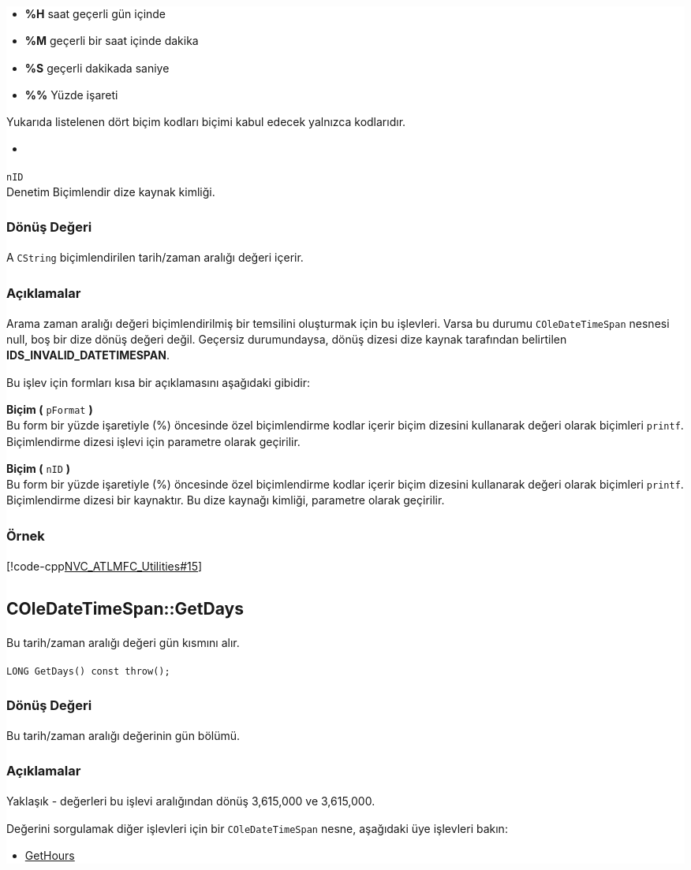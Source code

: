- **%H** saat geçerli gün içinde  
  
- **%M** geçerli bir saat içinde dakika  
  
- **%S** geçerli dakikada saniye  
  
- **%%** Yüzde işareti  
  
 Yukarıda listelenen dört biçim kodları biçimi kabul edecek yalnızca kodlarıdır.  
  
-  
  
 `nID`  
 Denetim Biçimlendir dize kaynak kimliği.  
  
### <a name="return-value"></a>Dönüş Değeri  
 A `CString` biçimlendirilen tarih/zaman aralığı değeri içerir.  
  
### <a name="remarks"></a>Açıklamalar  
 Arama zaman aralığı değeri biçimlendirilmiş bir temsilini oluşturmak için bu işlevleri. Varsa bu durumu `COleDateTimeSpan` nesnesi null, boş bir dize dönüş değeri değil. Geçersiz durumundaysa, dönüş dizesi dize kaynak tarafından belirtilen **IDS_INVALID_DATETIMESPAN**.  
  
 Bu işlev için formları kısa bir açıklamasını aşağıdaki gibidir:  
  
 **Biçim (** `pFormat` **)**  
 Bu form bir yüzde işaretiyle (%) öncesinde özel biçimlendirme kodlar içerir biçim dizesini kullanarak değeri olarak biçimleri `printf`. Biçimlendirme dizesi işlevi için parametre olarak geçirilir.  
  
 **Biçim (** `nID` **)**  
 Bu form bir yüzde işaretiyle (%) öncesinde özel biçimlendirme kodlar içerir biçim dizesini kullanarak değeri olarak biçimleri `printf`. Biçimlendirme dizesi bir kaynaktır. Bu dize kaynağı kimliği, parametre olarak geçirilir.  
  
### <a name="example"></a>Örnek  
 [!code-cpp[NVC_ATLMFC_Utilities#15](../../atl-mfc-shared/codesnippet/cpp/coledatetimespan-class_4.cpp)]  
  
##  <a name="getdays"></a>  COleDateTimeSpan::GetDays  
 Bu tarih/zaman aralığı değeri gün kısmını alır.  
  
```
LONG GetDays() const throw();
```  
  
### <a name="return-value"></a>Dönüş Değeri  
 Bu tarih/zaman aralığı değerinin gün bölümü.  
  
### <a name="remarks"></a>Açıklamalar  
 Yaklaşık - değerleri bu işlevi aralığından dönüş 3,615,000 ve 3,615,000.  
  
 Değerini sorgulamak diğer işlevleri için bir `COleDateTimeSpan` nesne, aşağıdaki üye işlevleri bakın:  
  
- [GetHours](#gethours)  
  